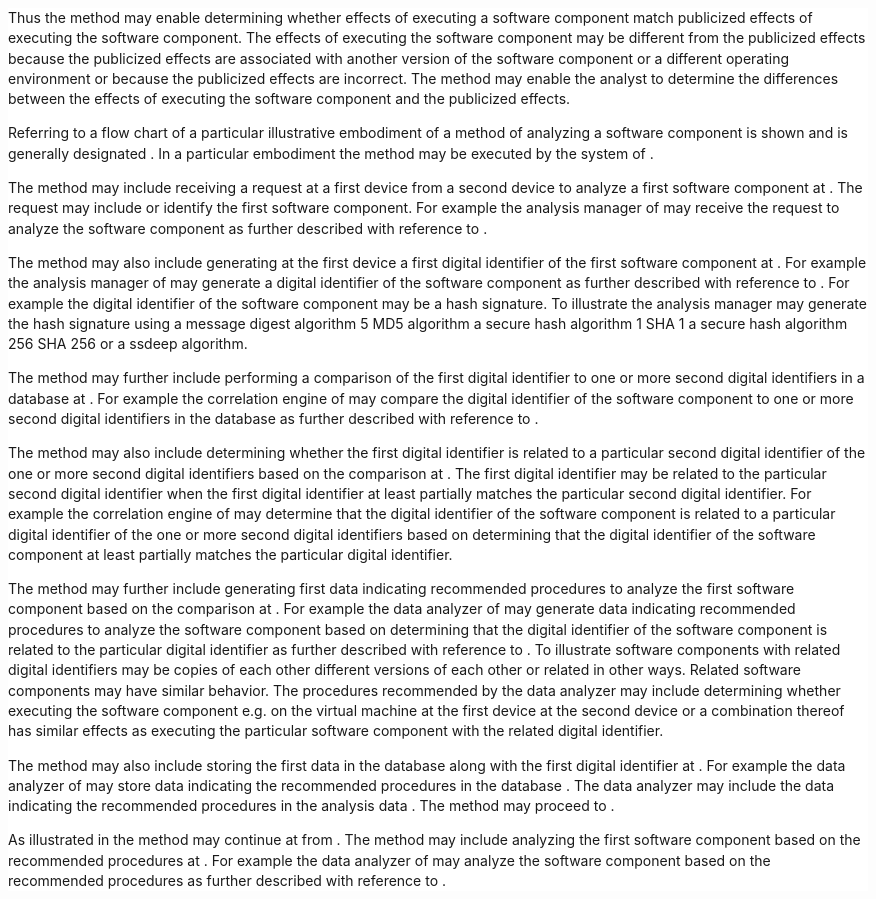 Thus the method may enable determining whether effects of executing a software component match publicized effects of executing the software component. The effects of executing the software component may be different from the publicized effects because the publicized effects are associated with another version of the software component or a different operating environment or because the publicized effects are incorrect. The method may enable the analyst to determine the differences between the effects of executing the software component and the publicized effects.

Referring to a flow chart of a particular illustrative embodiment of a method of analyzing a software component is shown and is generally designated . In a particular embodiment the method may be executed by the system of .

The method may include receiving a request at a first device from a second device to analyze a first software component at . The request may include or identify the first software component. For example the analysis manager of may receive the request to analyze the software component as further described with reference to .

The method may also include generating at the first device a first digital identifier of the first software component at . For example the analysis manager of may generate a digital identifier of the software component as further described with reference to . For example the digital identifier of the software component may be a hash signature. To illustrate the analysis manager may generate the hash signature using a message digest algorithm 5 MD5 algorithm a secure hash algorithm 1 SHA 1 a secure hash algorithm 256 SHA 256 or a ssdeep algorithm.

The method may further include performing a comparison of the first digital identifier to one or more second digital identifiers in a database at . For example the correlation engine of may compare the digital identifier of the software component to one or more second digital identifiers in the database as further described with reference to .

The method may also include determining whether the first digital identifier is related to a particular second digital identifier of the one or more second digital identifiers based on the comparison at . The first digital identifier may be related to the particular second digital identifier when the first digital identifier at least partially matches the particular second digital identifier. For example the correlation engine of may determine that the digital identifier of the software component is related to a particular digital identifier of the one or more second digital identifiers based on determining that the digital identifier of the software component at least partially matches the particular digital identifier.

The method may further include generating first data indicating recommended procedures to analyze the first software component based on the comparison at . For example the data analyzer of may generate data indicating recommended procedures to analyze the software component based on determining that the digital identifier of the software component is related to the particular digital identifier as further described with reference to . To illustrate software components with related digital identifiers may be copies of each other different versions of each other or related in other ways. Related software components may have similar behavior. The procedures recommended by the data analyzer may include determining whether executing the software component e.g. on the virtual machine at the first device at the second device or a combination thereof has similar effects as executing the particular software component with the related digital identifier.

The method may also include storing the first data in the database along with the first digital identifier at . For example the data analyzer of may store data indicating the recommended procedures in the database . The data analyzer may include the data indicating the recommended procedures in the analysis data . The method may proceed to .

As illustrated in the method may continue at from . The method may include analyzing the first software component based on the recommended procedures at . For example the data analyzer of may analyze the software component based on the recommended procedures as further described with reference to .
